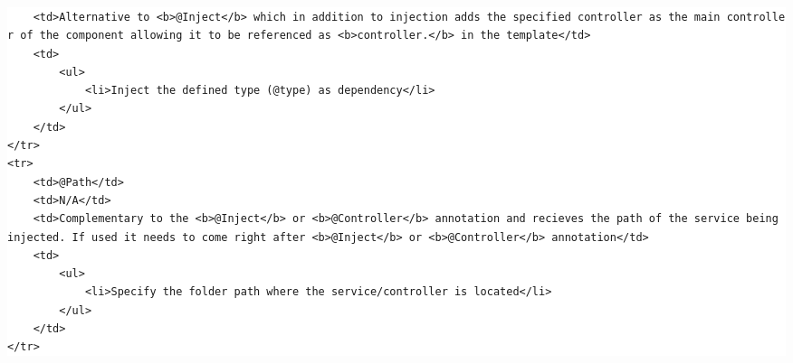         <td>Alternative to <b>@Inject</b> which in addition to injection adds the specified controller as the main controller of the component allowing it to be referenced as <b>controller.</b> in the template</td>
        <td>
            <ul>
                <li>Inject the defined type (@type) as dependency</li>
            </ul>
        </td>
    </tr>
    <tr>
        <td>@Path</td>
        <td>N/A</td>
        <td>Complementary to the <b>@Inject</b> or <b>@Controller</b> annotation and recieves the path of the service being injected. If used it needs to come right after <b>@Inject</b> or <b>@Controller</b> annotation</td>
        <td>
            <ul>
                <li>Specify the folder path where the service/controller is located</li>
            </ul>
        </td>
    </tr>
</table>

<style>

    table.annotations tr td:first-child {
        width: 140px;
        font-weight: bold;
    }

    table.annotations tr:first-child {
        font-weight: bold !important;
    }

    table.annotations td {
        padding-left: 5px;
        padding-top: 5px;
        border: 1px solid rgb(193, 185, 185);
    }

    table.annotations tr:nth-child(even) {
        background:rgb(245, 239, 239);
    }

    table.annotations  { font-size:12px;, border: 1px solid; }

    top-level {
        border: 1px solid orange;
        background: yellow;
        text-align: center;
        border-radius:6px;
        margin-left: 5px;
        padding: 3px;
        font-size: 12px;
    }
</style>
